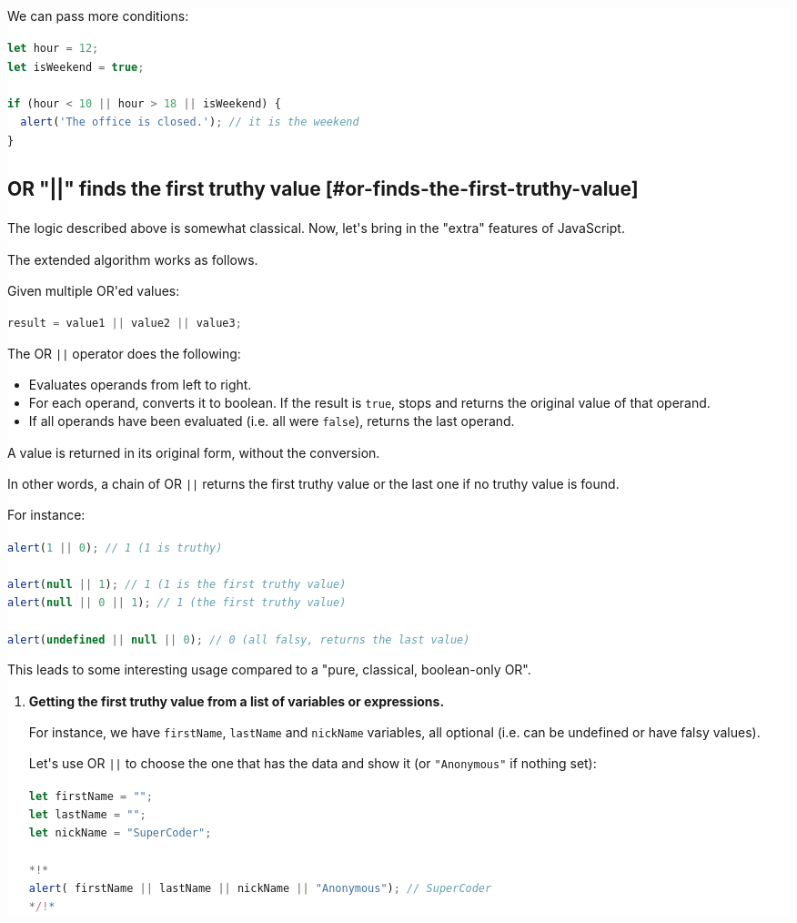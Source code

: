 We can pass more conditions:

```js run
let hour = 12;
let isWeekend = true;

if (hour < 10 || hour > 18 || isWeekend) {
  alert('The office is closed.'); // it is the weekend
}
```

## OR "||" finds the first truthy value [#or-finds-the-first-truthy-value]

The logic described above is somewhat classical. Now, let's bring in the "extra" features of JavaScript.

The extended algorithm works as follows.

Given multiple OR'ed values:

```js
result = value1 || value2 || value3;
```

The OR `||` operator does the following:

- Evaluates operands from left to right.
- For each operand, converts it to boolean. If the result is `true`, stops and returns the original value of that operand.
- If all operands have been evaluated (i.e. all were `false`), returns the last operand.

A value is returned in its original form, without the conversion.

In other words, a chain of OR `||` returns the first truthy value or the last one if no truthy value is found.

For instance:

```js run
alert(1 || 0); // 1 (1 is truthy)

alert(null || 1); // 1 (1 is the first truthy value)
alert(null || 0 || 1); // 1 (the first truthy value)

alert(undefined || null || 0); // 0 (all falsy, returns the last value)
```

This leads to some interesting usage compared to a "pure, classical, boolean-only OR".

1. **Getting the first truthy value from a list of variables or expressions.**

   For instance, we have `firstName`, `lastName` and `nickName` variables, all optional (i.e. can be undefined or have falsy values).

   Let's use OR `||` to choose the one that has the data and show it (or `"Anonymous"` if nothing set):

   ```js run
   let firstName = "";
   let lastName = "";
   let nickName = "SuperCoder";

   *!*
   alert( firstName || lastName || nickName || "Anonymous"); // SuperCoder
   */!*
   ```
